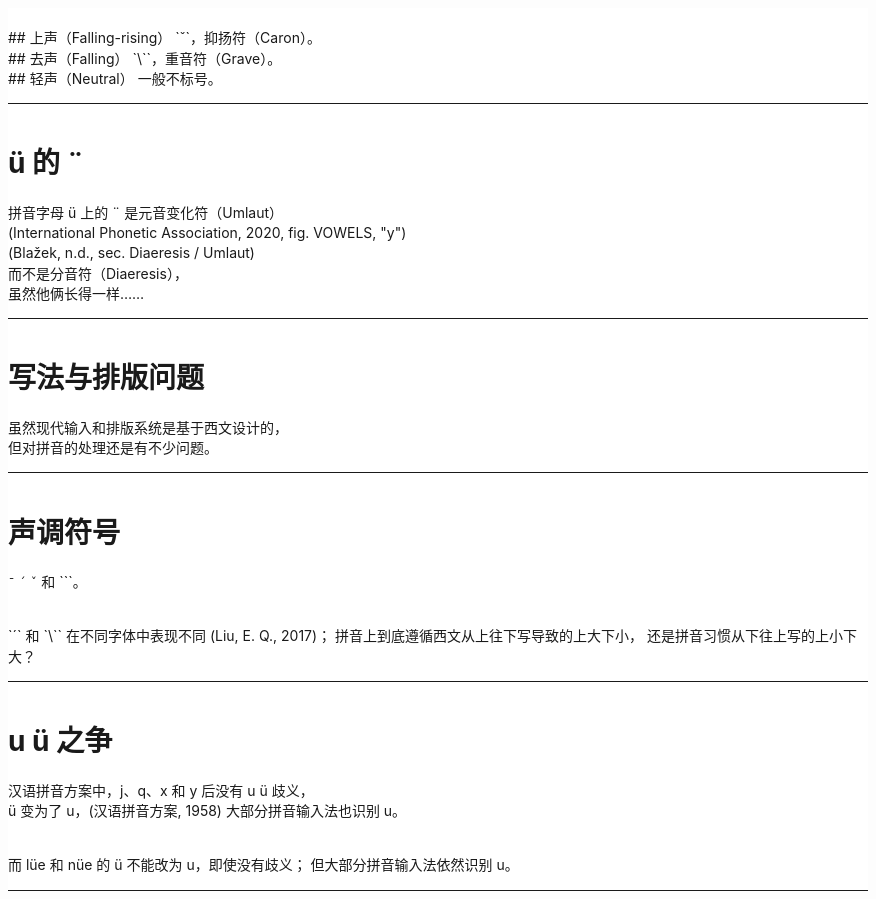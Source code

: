 <br>
## 上声（Falling-rising）
`ˇ`，抑扬符（Caron）。

<br>
## 去声（Falling）
`\``，重音符（Grave）。

<br>
## 轻声（Neutral）
一般不标号。

---

# ü 的 ¨

拼音字母 ü 上的 ¨ 是元音变化符（Umlaut）  
(International Phonetic Association, 2020, fig. VOWELS, "y")  
(Blažek, n.d., sec. Diaeresis / Umlaut)  
而不是分音符（Diaeresis），  
虽然他俩长得一样……

---

# 写法与排版问题

虽然现代输入和排版系统是基于西文设计的，  
但对拼音的处理还是有不少问题。

---

# 声调符号

`¯` `´` `ˇ` 和 `\``。

<br>
`´` 和 `\`` 在不同字体中表现不同 (Liu, E. Q., 2017)；  
拼音上到底遵循西文从上往下写导致的上大下小，  
还是拼音习惯从下往上写的上小下大？

---

# u ü 之争

汉语拼音方案中，j、q、x 和 y 后没有 u ü 歧义，  
ü 变为了 u，(汉语拼音方案, 1958) 大部分拼音输入法也识别 u。

<br>
而 lüe 和 nüe 的 ü 不能改为 u，即使没有歧义；  
但大部分拼音输入法依然识别 u。

---